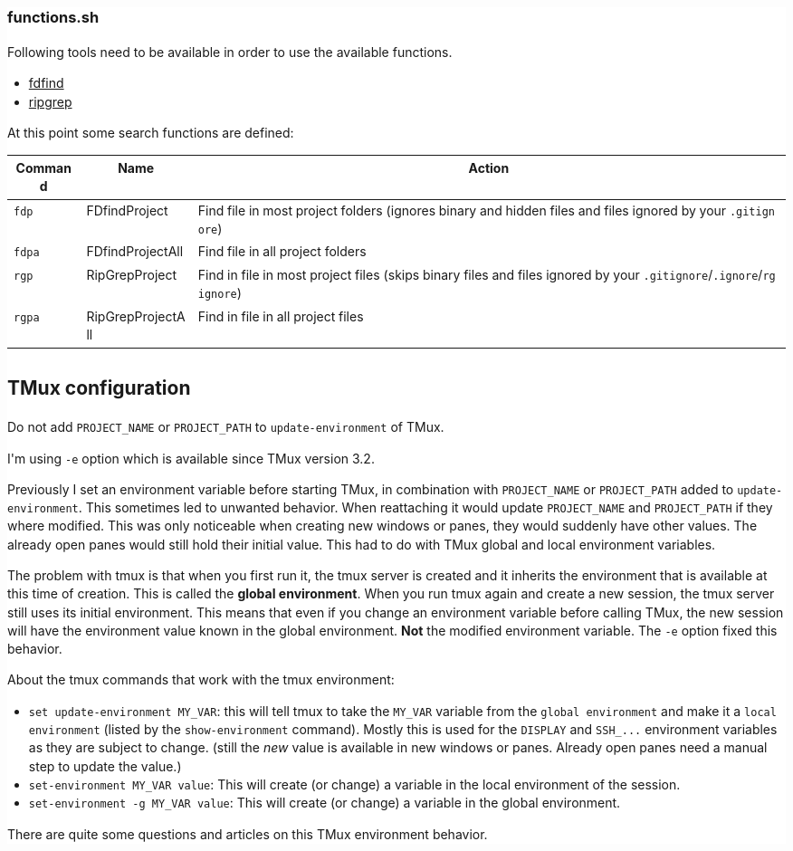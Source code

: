 ### functions.sh

Following tools need to be available in order to use the available functions.

* [fdfind](https://github.com/sharkdp/fd)
* [ripgrep](https://github.com/BurntSushi/ripgrep)

At this point some search functions are defined:

| Command | Name              | Action                             |
| ------- | ----------------- | ---------------------------------- |
| `fdp`   | FDfindProject     | Find file in most project folders (ignores binary and hidden files and files ignored by your `.gitignore`) |
| `fdpa`  | FDfindProjectAll  | Find file in all project folders   |
| `rgp`   | RipGrepProject    | Find in file in most project files (skips binary files and files ignored by your `.gitignore`/`.ignore`/`rgignore`) |
| `rgpa`  | RipGrepProjectAll | Find in file in all project files  |

## TMux configuration

Do not add `PROJECT_NAME` or `PROJECT_PATH` to `update-environment` of TMux.

I'm using `-e` option which is available since TMux version 3.2.

Previously I set an environment variable before starting TMux, in combination with `PROJECT_NAME` or `PROJECT_PATH` added to `update-environment`.
This sometimes led to unwanted behavior. When reattaching it would update `PROJECT_NAME` and `PROJECT_PATH` if they where modified.
This was only noticeable when creating new windows or panes, they would suddenly have other values. The already open panes would still hold their initial value.
This had to do with TMux global and local environment variables.

The problem with tmux is that when you first run it, the tmux server is created and it inherits the environment that is available at this time of creation.
This is called the **global environment**. When you run tmux again and create a new session, the tmux server still uses its initial environment.
This means that even if you change an environment variable before calling TMux, the new session will have the environment value known in the global environment. **Not** the modified environment variable. The `-e` option fixed this behavior.

About the tmux commands that work with the tmux environment:

* `set update-environment MY_VAR`: this will tell tmux to take the `MY_VAR` variable from the `global environment` and make it a `local environment` (listed by the `show-environment` command). Mostly this is used for the `DISPLAY` and `SSH_...` environment variables as they are subject to change. (still the *new* value is available in new windows or panes. Already open panes need a manual step to update the value.)
* `set-environment MY_VAR value`: This will create (or change) a variable in the local environment of the session.
* `set-environment -g MY_VAR value`: This will create (or change) a variable in the global environment.

There are quite some questions and articles on this TMux environment behavior.
